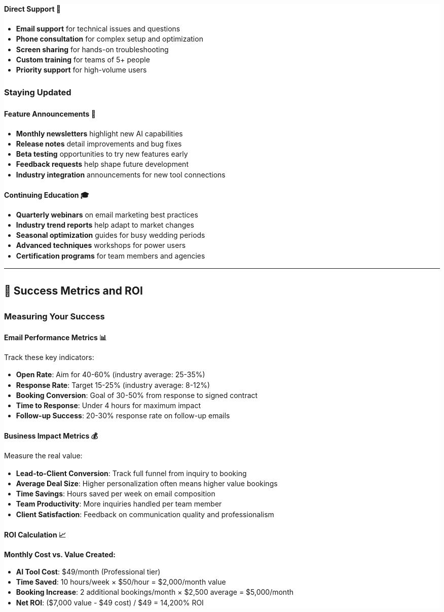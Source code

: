 #### **Direct Support** 🎯
- **Email support** for technical issues and questions
- **Phone consultation** for complex setup and optimization
- **Screen sharing** for hands-on troubleshooting
- **Custom training** for teams of 5+ people
- **Priority support** for high-volume users

### Staying Updated

#### **Feature Announcements** 📢
- **Monthly newsletters** highlight new AI capabilities
- **Release notes** detail improvements and bug fixes
- **Beta testing** opportunities to try new features early
- **Feedback requests** help shape future development
- **Industry integration** announcements for new tool connections

#### **Continuing Education** 🎓
- **Quarterly webinars** on email marketing best practices
- **Industry trend reports** help adapt to market changes
- **Seasonal optimization** guides for busy wedding periods
- **Advanced techniques** workshops for power users
- **Certification programs** for team members and agencies

---

## 🎯 Success Metrics and ROI

### Measuring Your Success

#### **Email Performance Metrics** 📊
Track these key indicators:
- **Open Rate**: Aim for 40-60% (industry average: 25-35%)
- **Response Rate**: Target 15-25% (industry average: 8-12%)
- **Booking Conversion**: Goal of 30-50% from response to signed contract
- **Time to Response**: Under 4 hours for maximum impact
- **Follow-up Success**: 20-30% response rate on follow-up emails

#### **Business Impact Metrics** 💰
Measure the real value:
- **Lead-to-Client Conversion**: Track full funnel from inquiry to booking
- **Average Deal Size**: Higher personalization often means higher value bookings
- **Time Savings**: Hours saved per week on email composition
- **Team Productivity**: More inquiries handled per team member
- **Client Satisfaction**: Feedback on communication quality and professionalism

#### **ROI Calculation** 📈
**Monthly Cost vs. Value Created:**
- **AI Tool Cost**: $49/month (Professional tier)
- **Time Saved**: 10 hours/week × $50/hour = $2,000/month value
- **Booking Increase**: 2 additional bookings/month × $2,500 average = $5,000/month
- **Net ROI**: ($7,000 value - $49 cost) / $49 = 14,200% ROI

